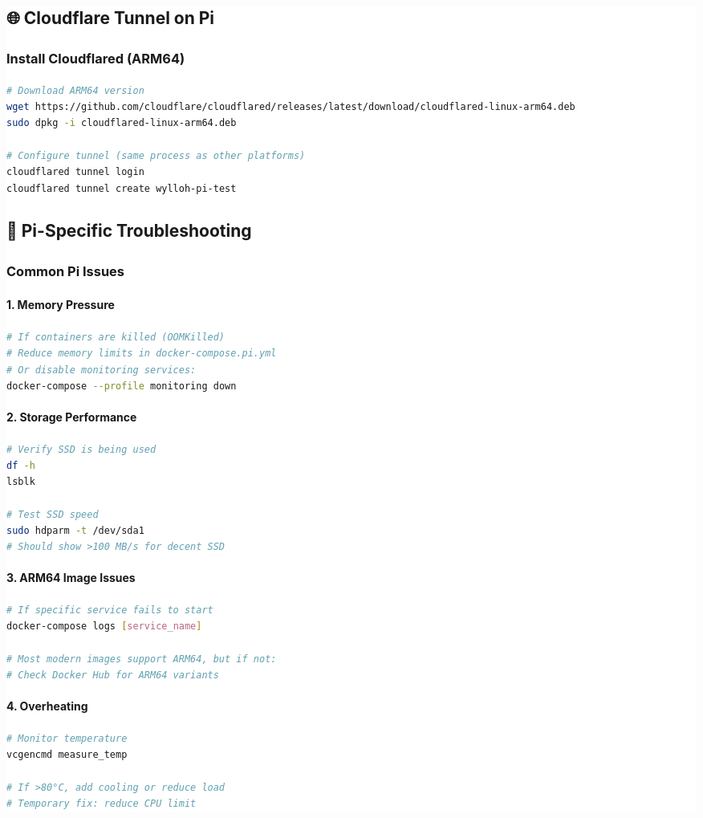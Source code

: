 ## 🌐 Cloudflare Tunnel on Pi

### **Install Cloudflared (ARM64)**
```bash
# Download ARM64 version
wget https://github.com/cloudflare/cloudflared/releases/latest/download/cloudflared-linux-arm64.deb
sudo dpkg -i cloudflared-linux-arm64.deb

# Configure tunnel (same process as other platforms)
cloudflared tunnel login
cloudflared tunnel create wylloh-pi-test
```

## 🔧 Pi-Specific Troubleshooting

### **Common Pi Issues**

#### **1. Memory Pressure**
```bash
# If containers are killed (OOMKilled)
# Reduce memory limits in docker-compose.pi.yml
# Or disable monitoring services:
docker-compose --profile monitoring down
```

#### **2. Storage Performance**
```bash
# Verify SSD is being used
df -h
lsblk

# Test SSD speed
sudo hdparm -t /dev/sda1
# Should show >100 MB/s for decent SSD
```

#### **3. ARM64 Image Issues**
```bash
# If specific service fails to start
docker-compose logs [service_name]

# Most modern images support ARM64, but if not:
# Check Docker Hub for ARM64 variants
```

#### **4. Overheating**
```bash
# Monitor temperature
vcgencmd measure_temp

# If >80°C, add cooling or reduce load
# Temporary fix: reduce CPU limit
```
